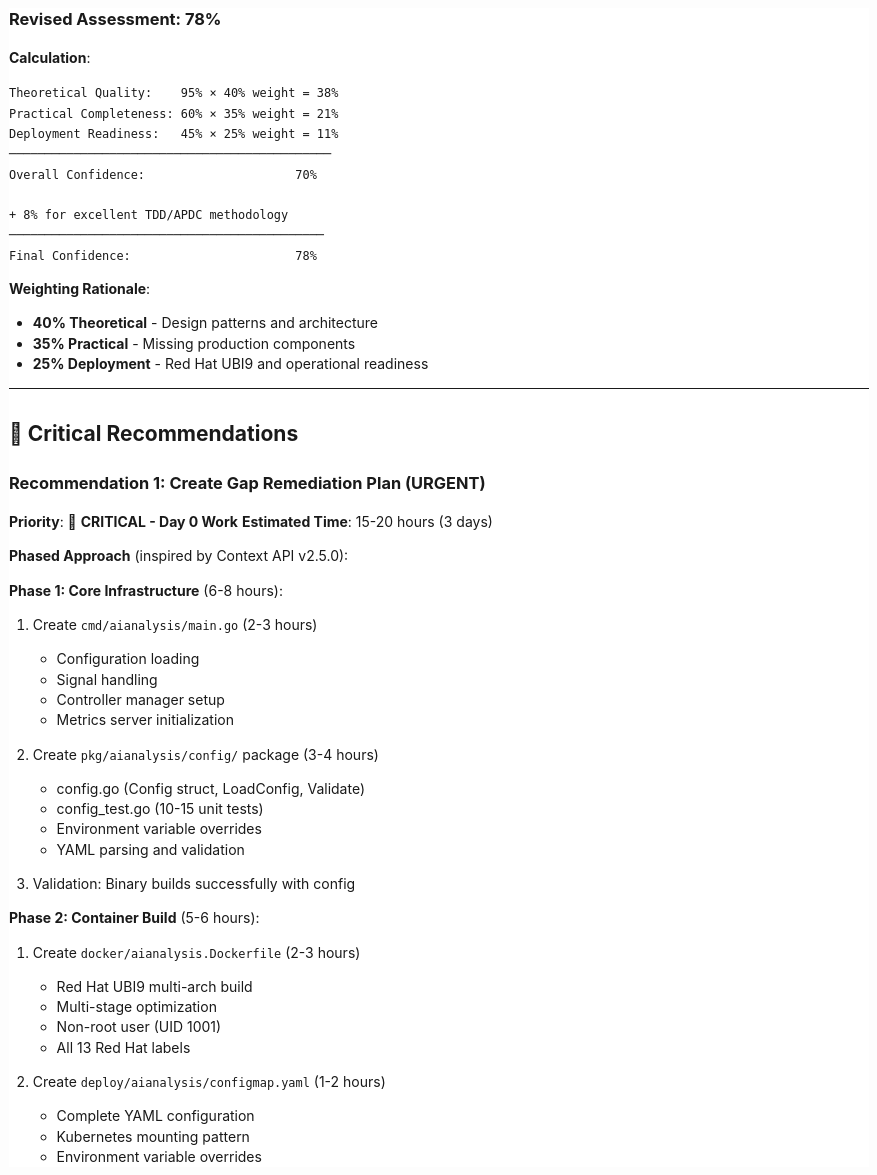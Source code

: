 ### Revised Assessment: 78%

**Calculation**:
```
Theoretical Quality:    95% × 40% weight = 38%
Practical Completeness: 60% × 35% weight = 21%
Deployment Readiness:   45% × 25% weight = 11%
─────────────────────────────────────────────
Overall Confidence:                     70%

+ 8% for excellent TDD/APDC methodology
────────────────────────────────────────────
Final Confidence:                       78%
```

**Weighting Rationale**:
- **40% Theoretical** - Design patterns and architecture
- **35% Practical** - Missing production components
- **25% Deployment** - Red Hat UBI9 and operational readiness

---

## 🚨 Critical Recommendations

### Recommendation 1: Create Gap Remediation Plan (URGENT)

**Priority**: 🔴 **CRITICAL - Day 0 Work**
**Estimated Time**: 15-20 hours (3 days)

**Phased Approach** (inspired by Context API v2.5.0):

**Phase 1: Core Infrastructure** (6-8 hours):
1. Create `cmd/aianalysis/main.go` (2-3 hours)
   - Configuration loading
   - Signal handling
   - Controller manager setup
   - Metrics server initialization

2. Create `pkg/aianalysis/config/` package (3-4 hours)
   - config.go (Config struct, LoadConfig, Validate)
   - config_test.go (10-15 unit tests)
   - Environment variable overrides
   - YAML parsing and validation

3. Validation: Binary builds successfully with config

**Phase 2: Container Build** (5-6 hours):
1. Create `docker/aianalysis.Dockerfile` (2-3 hours)
   - Red Hat UBI9 multi-arch build
   - Multi-stage optimization
   - Non-root user (UID 1001)
   - All 13 Red Hat labels

2. Create `deploy/aianalysis/configmap.yaml` (1-2 hours)
   - Complete YAML configuration
   - Kubernetes mounting pattern
   - Environment variable overrides
